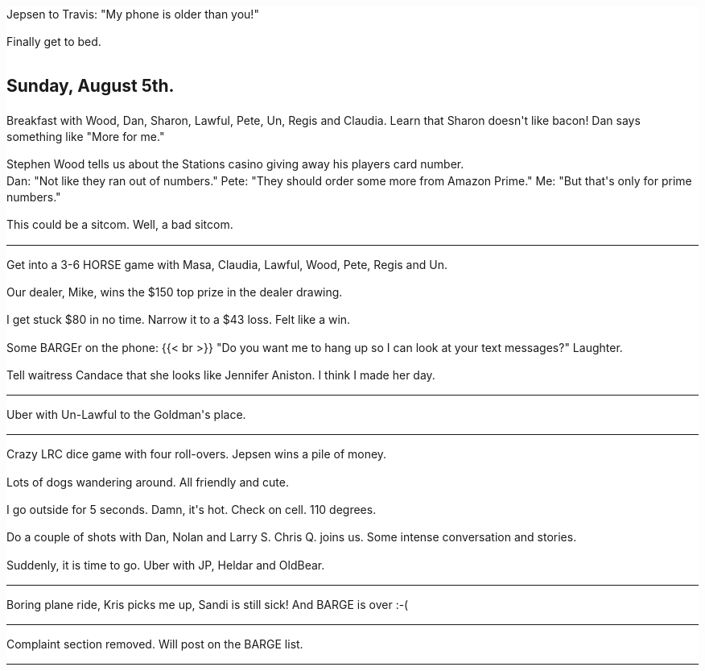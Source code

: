Jepsen to Travis: "My phone is older than you!"

Finally get to bed.


Sunday, August 5th.
-------------------
Breakfast with Wood, Dan, Sharon, Lawful, Pete, Un, Regis and Claudia.
Learn that Sharon doesn't like bacon!  Dan says something like "More for me."

Stephen Wood tells us about the Stations casino giving away his
players card number.  
Dan: "Not like they ran out of numbers."
Pete: "They should order some more from Amazon Prime."
Me: "But that's only for prime numbers."

This could be a sitcom.  Well, a bad sitcom.

---

Get into a 3-6 HORSE game with Masa, Claudia, Lawful, Wood, Pete, Regis and Un.

Our dealer, Mike, wins the $150 top prize in the dealer drawing.

I get stuck $80 in no time.  Narrow it to a $43 loss.  Felt like a win.

Some BARGEr on the phone: {{< br >}}
"Do you want me to hang up so I can look at your text messages?"
Laughter.

Tell waitress Candace that she looks like Jennifer Aniston.
I think I made her day.  

---

Uber with Un-Lawful to the Goldman's place.

---

Crazy LRC dice game with four roll-overs.  Jepsen wins a pile of money.

Lots of dogs wandering around.  All friendly and cute.

I go outside for 5 seconds.  Damn, it's hot.  Check on cell.  110 degrees.

Do a couple of shots with Dan, Nolan and Larry S.  Chris Q. joins us.
Some intense conversation and stories.

Suddenly, it is time to go.  Uber with JP, Heldar and OldBear.  

---

Boring plane ride, Kris picks me up, Sandi is still sick!
And BARGE is over :-(

---

Complaint section removed.  Will post on the BARGE list.

---
